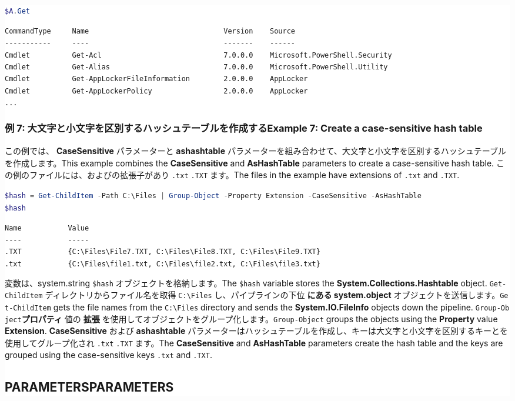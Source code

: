```powershell
$A.Get
```

```Output
CommandType     Name                                Version    Source
-----------     ----                                -------    ------
Cmdlet          Get-Acl                             7.0.0.0    Microsoft.PowerShell.Security
Cmdlet          Get-Alias                           7.0.0.0    Microsoft.PowerShell.Utility
Cmdlet          Get-AppLockerFileInformation        2.0.0.0    AppLocker
Cmdlet          Get-AppLockerPolicy                 2.0.0.0    AppLocker
...
```

### <span data-ttu-id="7425b-148">例 7: 大文字と小文字を区別するハッシュテーブルを作成する</span><span class="sxs-lookup"><span data-stu-id="7425b-148">Example 7: Create a case-sensitive hash table</span></span>

<span data-ttu-id="7425b-149">この例では、 **CaseSensitive** パラメーターと **ashashtable** パラメーターを組み合わせて、大文字と小文字を区別するハッシュテーブルを作成します。</span><span class="sxs-lookup"><span data-stu-id="7425b-149">This example combines the **CaseSensitive** and **AsHashTable** parameters to create a case-sensitive hash table.</span></span> <span data-ttu-id="7425b-150">この例のファイルには、およびの拡張子があり `.txt` `.TXT` ます。</span><span class="sxs-lookup"><span data-stu-id="7425b-150">The files in the example have extensions of `.txt` and `.TXT`.</span></span>

```powershell
$hash = Get-ChildItem -Path C:\Files | Group-Object -Property Extension -CaseSensitive -AsHashTable
$hash
```

```Output
Name           Value
----           -----
.TXT           {C:\Files\File7.TXT, C:\Files\File8.TXT, C:\Files\File9.TXT}
.txt           {C:\Files\file1.txt, C:\Files\file2.txt, C:\Files\file3.txt}
```

<span data-ttu-id="7425b-151">変数は、system.string `$hash` オブジェクトを格納します。</span><span class="sxs-lookup"><span data-stu-id="7425b-151">The `$hash` variable stores the **System.Collections.Hashtable** object.</span></span> <span data-ttu-id="7425b-152">`Get-ChildItem` ディレクトリからファイル名を取得 `C:\Files` し、パイプラインの下位 **にある system.object** オブジェクトを送信します。</span><span class="sxs-lookup"><span data-stu-id="7425b-152">`Get-ChildItem` gets the file names from the `C:\Files` directory and sends the **System.IO.FileInfo** objects down the pipeline.</span></span> <span data-ttu-id="7425b-153">`Group-Object`**プロパティ** 値の **拡張** を使用してオブジェクトをグループ化します。</span><span class="sxs-lookup"><span data-stu-id="7425b-153">`Group-Object` groups the objects using the **Property** value **Extension**.</span></span> <span data-ttu-id="7425b-154">**CaseSensitive** および **ashashtable** パラメーターはハッシュテーブルを作成し、キーは大文字と小文字を区別するキーとを使用してグループ化され `.txt` `.TXT` ます。</span><span class="sxs-lookup"><span data-stu-id="7425b-154">The **CaseSensitive** and **AsHashTable** parameters create the hash table and the keys are grouped using the case-sensitive keys `.txt` and `.TXT`.</span></span>

## <span data-ttu-id="7425b-155">PARAMETERS</span><span class="sxs-lookup"><span data-stu-id="7425b-155">PARAMETERS</span></span>
